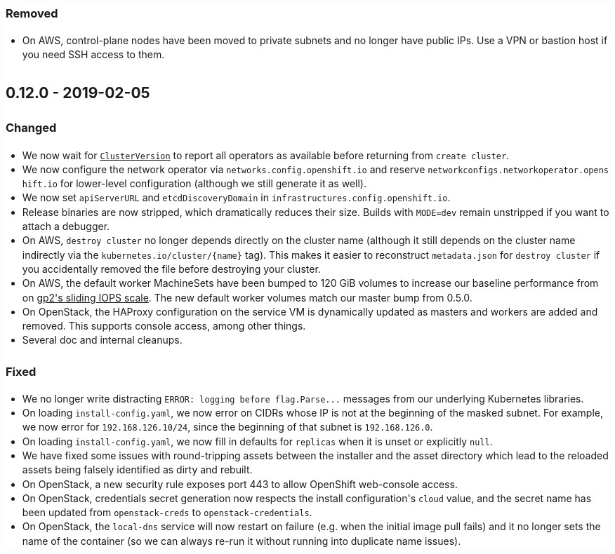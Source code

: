 ### Removed

- On AWS, control-plane nodes have been moved to private subnets and
  no longer have public IPs.  Use a VPN or bastion host if you need
  SSH access to them.

## 0.12.0 - 2019-02-05

### Changed

- We now wait for [`ClusterVersion`][ClusterVersion] to report all
  operators as available before returning from `create cluster`.
- We now configure the network operator via
  `networks.config.openshift.io` and reserve
  `networkconfigs.networkoperator.openshift.io` for lower-level
  configuration (although we still generate it as well).
- We now set `apiServerURL` and `etcdDiscoveryDomain` in
  `infrastructures.config.openshift.io`.
- Release binaries are now stripped, which dramatically reduces their
  size.  Builds with `MODE=dev` remain unstripped if you want to
  attach a debugger.
- On AWS, `destroy cluster` no longer depends directly on the cluster
  name (although it still depends on the cluster name indirectly via
  the `kubernetes.io/cluster/{name}` tag).  This makes it easier to
  reconstruct `metadata.json` for `destroy cluster` if you
  accidentally removed the file before destroying your cluster.
- On AWS, the default worker MachineSets have been bumped to 120 GiB
  volumes to increase our baseline performance from on [gp2's sliding
  IOPS scale][aws-ebs-gp2-iops].  The new default worker volumes match
  our master bump from 0.5.0.
- On OpenStack, the HAProxy configuration on the service VM is
  dynamically updated as masters and workers are added and removed.
  This supports console access, among other things.
- Several doc and internal cleanups.

### Fixed

- We no longer write distracting `ERROR: logging before flag.Parse...`
  messages from our underlying Kubernetes libraries.
- On loading `install-config.yaml`, we now error on CIDRs whose IP is
  not at the beginning of the masked subnet.  For example, we now
  error for `192.168.126.10/24`, since the beginning of that subnet is
  `192.168.126.0`.
- On loading `install-config.yaml`, we now fill in defaults for
  `replicas` when it is unset or explicitly `null`.
- We have fixed some issues with round-tripping assets between the
  installer and the asset directory which lead to the reloaded assets
  being falsely identified as dirty and rebuilt.
- On OpenStack, a new security rule exposes port 443 to allow
  OpenShift web-console access.
- On OpenStack, credentials secret generation now respects the install
  configuration's `cloud` value, and the secret name has been updated
  from `openstack-creds` to `openstack-credentials`.
- On OpenStack, the `local-dns` service will now restart on failure
  (e.g. when the initial image pull fails) and it no longer sets the
  name of the container (so we can always re-run it without running
  into duplicate name issues).


[aws-dhcp-options]: https://docs.aws.amazon.com/vpc/latest/userguide/VPC_DHCP_Options.html
[aws-ebs-gp2-iops]: https://docs.aws.amazon.com/AWSEC2/latest/UserGuide/EBSVolumeTypes.html#EBSVolumeTypes_gp2
[aws-elb]: https://docs.aws.amazon.com/elasticloadbalancing/latest/classic/introduction.html
[aws-elb-latency]: https://github.com/openshift/installer/pull/594#issue-227786691
[aws-instance-types]: https://aws.amazon.com/ec2/instance-types/
[aws-nlb]: https://docs.aws.amazon.com/elasticloadbalancing/latest/network/introduction.html
[aws-s3-endpoint]: https://docs.aws.amazon.com/vpc/latest/userguide/vpc-endpoints-s3.html
[aws-vpc-peering]: https://docs.aws.amazon.com/vpc/latest/peering/what-is-vpc-peering.html
[bootstrap-identity-provider]: https://github.com/openshift/origin/pull/21580
[checkpointer-operator]: https://github.com/openshift/pod-checkpointer-operator
[cluster-api-provider-aws]: https://github.com/openshift/cluster-api-provider-aws
[cluster-api-provider-aws-012575c1-AWSMachineProviderConfig]: https://github.com/openshift/cluster-api-provider-aws/blob/012575c1c8d758f81c979b0b2354950a2193ec1a/pkg/apis/awsproviderconfig/v1alpha1/awsmachineproviderconfig_types.go#L86-L139
[cluster-bootstrap]: https://github.com/openshift/cluster-bootstrap
[cluster-config-operator]: https://github.com/openshift/cluster-config-operator
[cluster-version-operator]: https://github.com/openshift/cluster-version-operator
[ClusterVersion]: https://github.com/openshift/cluster-version-operator/blob/master/docs/dev/clusterversion.md
[credential-operator]: https://github.com/openshift/cloud-credential-operator
[dot]: https://www.graphviz.org/doc/info/lang.html
[Hive]: https://github.com/openshift/hive/
[ingress-operator]: https://github.com/openshift/cluster-ingress-operator
[kube-apiserver-operator]: https://github.com/openshift/cluster-kube-apiserver-operator
[kube-controller-manager-operator]: https://github.com/openshift/cluster-kube-controller-manager-operator
[kube-selector]: https://kubernetes.io/docs/concepts/overview/working-with-objects/labels/#label-selectors
[kubecsr]: https://github.com/openshift/kubecsr/
[machine-api-operator]: https://github.com/openshift/machine-api-operator
[machine-config-operator]: https://github.com/openshift/machine-config-operator
[machine-config-daemon-ssh-keys]: https://github.com/openshift/machine-config-operator/blob/master/docs/Update-SSHKeys.md
[openshift-ansible]: https://github.com/openshift/openshift-ansible
[Prometheus]: https://github.com/prometheus/prometheus
[service-ca-operator]: https://github.com/openshift/service-ca-operator
[ssh.ParseAuthorizedKey]: https://godoc.org/golang.org/x/crypto/ssh#ParseAuthorizedKey
[registry-operator]: https://github.com/openshift/cluster-image-registry-operator
[rfc-1123-s2.1]: https://tools.ietf.org/html/rfc1123#section-2
[rfc-6335-s6]: https://tools.ietf.org/html/rfc6335#section-6
[rhcos-pipeline]: https://releases-rhcos.svc.ci.openshift.org/storage/releases/maipo/builds.json
[service-serving-cert-signer]: https://github.com/openshift/service-serving-cert-signer